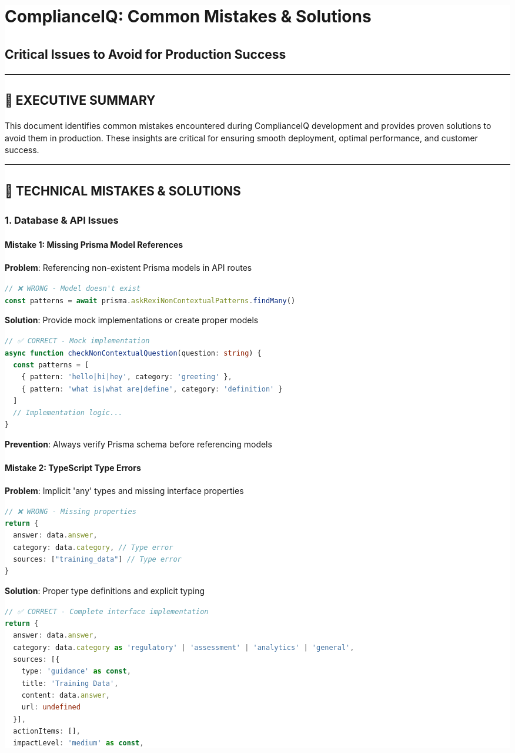 # ComplianceIQ: Common Mistakes & Solutions
## Critical Issues to Avoid for Production Success

---

## 🚨 **EXECUTIVE SUMMARY**

This document identifies common mistakes encountered during ComplianceIQ development and provides proven solutions to avoid them in production. These insights are critical for ensuring smooth deployment, optimal performance, and customer success.

---

## 🔧 **TECHNICAL MISTAKES & SOLUTIONS**

### **1. Database & API Issues**

#### **Mistake 1: Missing Prisma Model References**
**Problem**: Referencing non-existent Prisma models in API routes
```typescript
// ❌ WRONG - Model doesn't exist
const patterns = await prisma.askRexiNonContextualPatterns.findMany()
```

**Solution**: Provide mock implementations or create proper models
```typescript
// ✅ CORRECT - Mock implementation
async function checkNonContextualQuestion(question: string) {
  const patterns = [
    { pattern: 'hello|hi|hey', category: 'greeting' },
    { pattern: 'what is|what are|define', category: 'definition' }
  ]
  // Implementation logic...
}
```

**Prevention**: Always verify Prisma schema before referencing models

#### **Mistake 2: TypeScript Type Errors**
**Problem**: Implicit 'any' types and missing interface properties
```typescript
// ❌ WRONG - Missing properties
return {
  answer: data.answer,
  category: data.category, // Type error
  sources: ["training_data"] // Type error
}
```

**Solution**: Proper type definitions and explicit typing
```typescript
// ✅ CORRECT - Complete interface implementation
return {
  answer: data.answer,
  category: data.category as 'regulatory' | 'assessment' | 'analytics' | 'general',
  sources: [{
    type: 'guidance' as const,
    title: 'Training Data',
    content: data.answer,
    url: undefined
  }],
  actionItems: [],
  impactLevel: 'medium' as const,
```